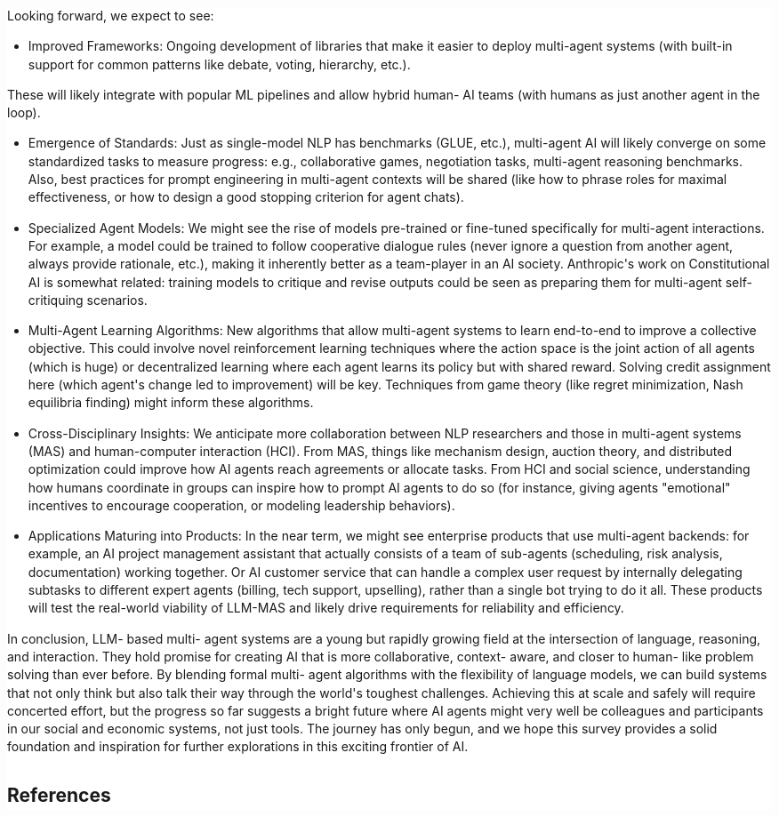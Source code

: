 Looking forward, we expect to see:

- Improved Frameworks: Ongoing development of libraries that make it easier to deploy multi-agent systems (with built-in support for common patterns like debate, voting, hierarchy, etc.).

These will likely integrate with popular ML pipelines and allow hybrid human- AI teams (with humans as just another agent in the loop).

- Emergence of Standards: Just as single-model NLP has benchmarks (GLUE, etc.), multi-agent AI will likely converge on some standardized tasks to measure progress: e.g., collaborative games, negotiation tasks, multi-agent reasoning benchmarks. Also, best practices for prompt engineering in multi-agent contexts will be shared (like how to phrase roles for maximal effectiveness, or how to design a good stopping criterion for agent chats).

- Specialized Agent Models: We might see the rise of models pre-trained or fine-tuned specifically for multi-agent interactions. For example, a model could be trained to follow cooperative dialogue rules (never ignore a question from another agent, always provide rationale, etc.), making it inherently better as a team-player in an AI society. Anthropic's work on Constitutional AI is somewhat related: training models to critique and revise outputs could be seen as preparing them for multi-agent self-critiquing scenarios.

- Multi-Agent Learning Algorithms: New algorithms that allow multi-agent systems to learn end-to-end to improve a collective objective. This could involve novel reinforcement learning techniques where the action space is the joint action of all agents (which is huge) or decentralized learning where each agent learns its policy but with shared reward. Solving credit assignment here (which agent's change led to improvement) will be key. Techniques from game theory (like regret minimization, Nash equilibria finding) might inform these algorithms.

- Cross-Disciplinary Insights: We anticipate more collaboration between NLP researchers and those in multi-agent systems (MAS) and human-computer interaction (HCI). From MAS, things like mechanism design, auction theory, and distributed optimization could improve how AI agents reach agreements or allocate tasks. From HCI and social science, understanding how humans coordinate in groups can inspire how to prompt AI agents to do so (for instance, giving agents "emotional" incentives to encourage cooperation, or modeling leadership behaviors).

- Applications Maturing into Products: In the near term, we might see enterprise products that use multi-agent backends: for example, an AI project management assistant that actually consists of a team of sub-agents (scheduling, risk analysis, documentation) working together. Or AI customer service that can handle a complex user request by internally delegating subtasks to different expert agents (billing, tech support, upselling), rather than a single bot trying to do it all. These products will test the real-world viability of LLM-MAS and likely drive requirements for reliability and efficiency.

In conclusion, LLM- based multi- agent systems are a young but rapidly growing field at the intersection of language, reasoning, and interaction. They hold promise for creating AI that is more collaborative, context- aware, and closer to human- like problem solving than ever before. By blending formal multi- agent algorithms with the flexibility of language models, we can build systems that not only think but also talk their way through the world's toughest challenges. Achieving this at scale and safely will require concerted effort, but the progress so far suggests a bright future where AI agents might very well be colleagues and participants in our social and economic systems, not just tools. The journey has only begun, and we hope this survey provides a solid foundation and inspiration for further explorations in this exciting frontier of AI.

## References
